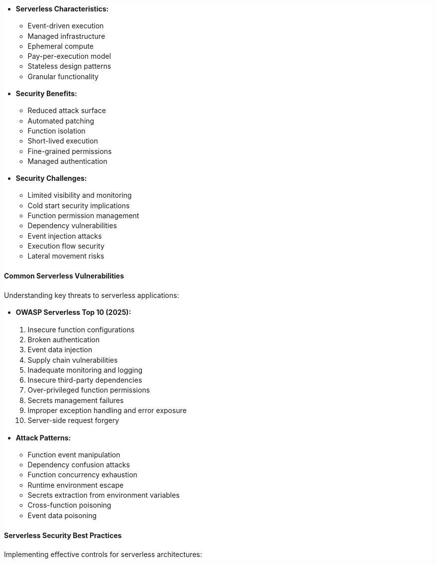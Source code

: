 - **Serverless Characteristics:**
  - Event-driven execution
  - Managed infrastructure
  - Ephemeral compute
  - Pay-per-execution model
  - Stateless design patterns
  - Granular functionality

- **Security Benefits:**
  - Reduced attack surface
  - Automated patching
  - Function isolation
  - Short-lived execution
  - Fine-grained permissions
  - Managed authentication

- **Security Challenges:**
  - Limited visibility and monitoring
  - Cold start security implications
  - Function permission management
  - Dependency vulnerabilities
  - Event injection attacks
  - Execution flow security
  - Lateral movement risks

#### Common Serverless Vulnerabilities

Understanding key threats to serverless applications:

- **OWASP Serverless Top 10 (2025):**
  1. Insecure function configurations
  2. Broken authentication
  3. Event data injection
  4. Supply chain vulnerabilities
  5. Inadequate monitoring and logging
  6. Insecure third-party dependencies
  7. Over-privileged function permissions
  8. Secrets management failures
  9. Improper exception handling and error exposure
  10. Server-side request forgery

- **Attack Patterns:**
  - Function event manipulation
  - Dependency confusion attacks
  - Function concurrency exhaustion
  - Runtime environment escape
  - Secrets extraction from environment variables
  - Cross-function poisoning
  - Event data poisoning

#### Serverless Security Best Practices

Implementing effective controls for serverless architectures:
